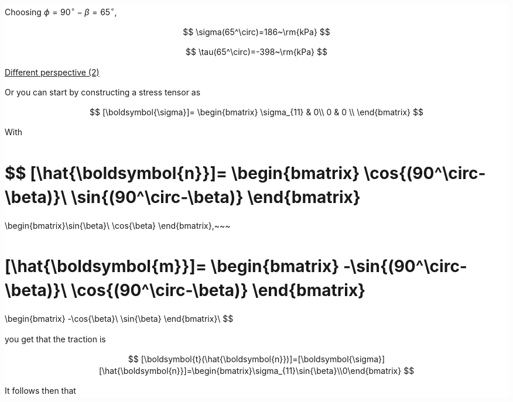 Choosing $\phi=90^\circ-\beta=65^\circ$,

$$
\sigma(65^\circ)=186~\rm{kPa}
$$

$$
\tau(65^\circ)=-398~\rm{kPa}
$$

<u>Different perspective (2)</u>

Or you can start by constructing a stress tensor as

$$
[\boldsymbol{\sigma}]=
\begin{bmatrix}
\sigma_{11} & 0\\
0 & 0 \\
\end{bmatrix}
$$

With

$$
[\hat{\boldsymbol{n}}]=
\begin{bmatrix}
\cos{(90^\circ-\beta)}\\
\sin{(90^\circ-\beta)}
\end{bmatrix}
=
\begin{bmatrix}\sin{\beta}\\
\cos{\beta} 
\end{bmatrix},~~~

[\hat{\boldsymbol{m}}]=
\begin{bmatrix}
-\sin{(90^\circ-\beta)}\\
\cos{(90^\circ-\beta)}
\end{bmatrix} 
=
\begin{bmatrix}
-\cos{\beta}\\
\sin{\beta} 
\end{bmatrix}\\
$$

you get that the traction is

$$
[\boldsymbol{t}(\hat{\boldsymbol{n}})]=[\boldsymbol{\sigma}][\hat{\boldsymbol{n}}]=\begin{bmatrix}\sigma_{11}\sin{\beta}\\0\end{bmatrix}
$$


It follows then that

